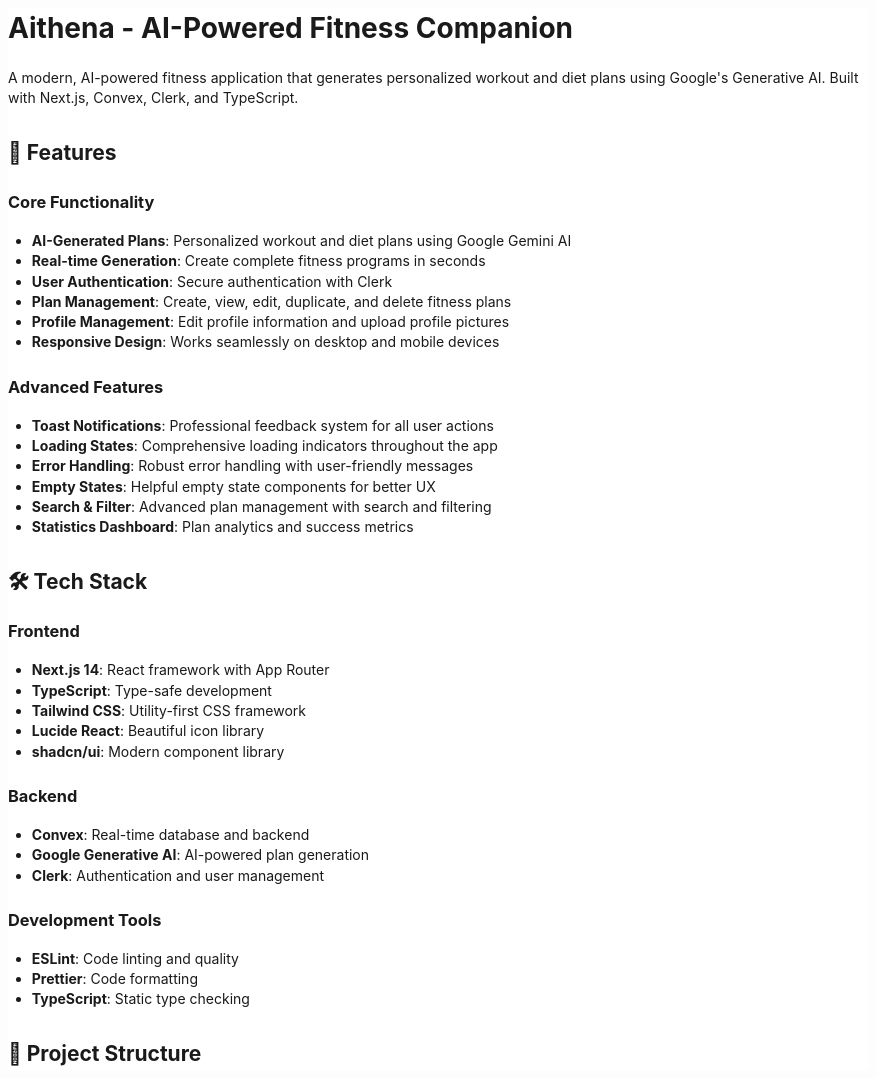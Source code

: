 # Aithena - AI-Powered Fitness Companion

A modern, AI-powered fitness application that generates personalized workout and diet plans using Google's Generative AI. Built with Next.js, Convex, Clerk, and TypeScript.

## 🚀 Features

### Core Functionality

- **AI-Generated Plans**: Personalized workout and diet plans using Google Gemini AI
- **Real-time Generation**: Create complete fitness programs in seconds
- **User Authentication**: Secure authentication with Clerk
- **Plan Management**: Create, view, edit, duplicate, and delete fitness plans
- **Profile Management**: Edit profile information and upload profile pictures
- **Responsive Design**: Works seamlessly on desktop and mobile devices

### Advanced Features

- **Toast Notifications**: Professional feedback system for all user actions
- **Loading States**: Comprehensive loading indicators throughout the app
- **Error Handling**: Robust error handling with user-friendly messages
- **Empty States**: Helpful empty state components for better UX
- **Search & Filter**: Advanced plan management with search and filtering
- **Statistics Dashboard**: Plan analytics and success metrics

## 🛠️ Tech Stack

### Frontend

- **Next.js 14**: React framework with App Router
- **TypeScript**: Type-safe development
- **Tailwind CSS**: Utility-first CSS framework
- **Lucide React**: Beautiful icon library
- **shadcn/ui**: Modern component library

### Backend

- **Convex**: Real-time database and backend
- **Google Generative AI**: AI-powered plan generation
- **Clerk**: Authentication and user management

### Development Tools

- **ESLint**: Code linting and quality
- **Prettier**: Code formatting
- **TypeScript**: Static type checking

## 📁 Project Structure
